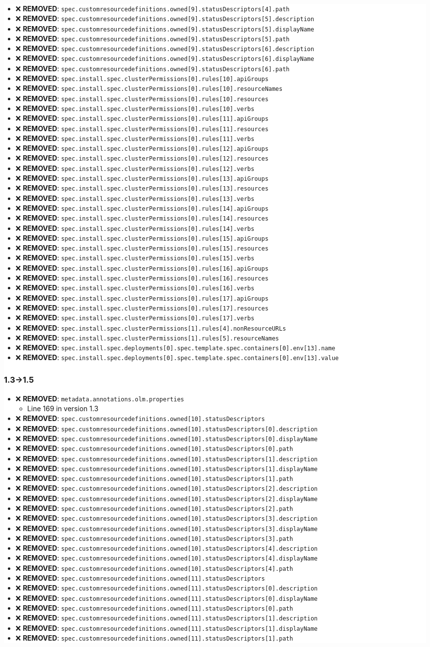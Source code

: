 - ❌ **REMOVED**: `spec.customresourcedefinitions.owned[9].statusDescriptors[4].path`
- ❌ **REMOVED**: `spec.customresourcedefinitions.owned[9].statusDescriptors[5].description`
- ❌ **REMOVED**: `spec.customresourcedefinitions.owned[9].statusDescriptors[5].displayName`
- ❌ **REMOVED**: `spec.customresourcedefinitions.owned[9].statusDescriptors[5].path`
- ❌ **REMOVED**: `spec.customresourcedefinitions.owned[9].statusDescriptors[6].description`
- ❌ **REMOVED**: `spec.customresourcedefinitions.owned[9].statusDescriptors[6].displayName`
- ❌ **REMOVED**: `spec.customresourcedefinitions.owned[9].statusDescriptors[6].path`
- ❌ **REMOVED**: `spec.install.spec.clusterPermissions[0].rules[10].apiGroups`
- ❌ **REMOVED**: `spec.install.spec.clusterPermissions[0].rules[10].resourceNames`
- ❌ **REMOVED**: `spec.install.spec.clusterPermissions[0].rules[10].resources`
- ❌ **REMOVED**: `spec.install.spec.clusterPermissions[0].rules[10].verbs`
- ❌ **REMOVED**: `spec.install.spec.clusterPermissions[0].rules[11].apiGroups`
- ❌ **REMOVED**: `spec.install.spec.clusterPermissions[0].rules[11].resources`
- ❌ **REMOVED**: `spec.install.spec.clusterPermissions[0].rules[11].verbs`
- ❌ **REMOVED**: `spec.install.spec.clusterPermissions[0].rules[12].apiGroups`
- ❌ **REMOVED**: `spec.install.spec.clusterPermissions[0].rules[12].resources`
- ❌ **REMOVED**: `spec.install.spec.clusterPermissions[0].rules[12].verbs`
- ❌ **REMOVED**: `spec.install.spec.clusterPermissions[0].rules[13].apiGroups`
- ❌ **REMOVED**: `spec.install.spec.clusterPermissions[0].rules[13].resources`
- ❌ **REMOVED**: `spec.install.spec.clusterPermissions[0].rules[13].verbs`
- ❌ **REMOVED**: `spec.install.spec.clusterPermissions[0].rules[14].apiGroups`
- ❌ **REMOVED**: `spec.install.spec.clusterPermissions[0].rules[14].resources`
- ❌ **REMOVED**: `spec.install.spec.clusterPermissions[0].rules[14].verbs`
- ❌ **REMOVED**: `spec.install.spec.clusterPermissions[0].rules[15].apiGroups`
- ❌ **REMOVED**: `spec.install.spec.clusterPermissions[0].rules[15].resources`
- ❌ **REMOVED**: `spec.install.spec.clusterPermissions[0].rules[15].verbs`
- ❌ **REMOVED**: `spec.install.spec.clusterPermissions[0].rules[16].apiGroups`
- ❌ **REMOVED**: `spec.install.spec.clusterPermissions[0].rules[16].resources`
- ❌ **REMOVED**: `spec.install.spec.clusterPermissions[0].rules[16].verbs`
- ❌ **REMOVED**: `spec.install.spec.clusterPermissions[0].rules[17].apiGroups`
- ❌ **REMOVED**: `spec.install.spec.clusterPermissions[0].rules[17].resources`
- ❌ **REMOVED**: `spec.install.spec.clusterPermissions[0].rules[17].verbs`
- ❌ **REMOVED**: `spec.install.spec.clusterPermissions[1].rules[4].nonResourceURLs`
- ❌ **REMOVED**: `spec.install.spec.clusterPermissions[1].rules[5].resourceNames`
- ❌ **REMOVED**: `spec.install.spec.deployments[0].spec.template.spec.containers[0].env[13].name`
- ❌ **REMOVED**: `spec.install.spec.deployments[0].spec.template.spec.containers[0].env[13].value`

### 1.3→1.5

- ❌ **REMOVED**: `metadata.annotations.olm.properties`
  - Line 169 in version 1.3
- ❌ **REMOVED**: `spec.customresourcedefinitions.owned[10].statusDescriptors`
- ❌ **REMOVED**: `spec.customresourcedefinitions.owned[10].statusDescriptors[0].description`
- ❌ **REMOVED**: `spec.customresourcedefinitions.owned[10].statusDescriptors[0].displayName`
- ❌ **REMOVED**: `spec.customresourcedefinitions.owned[10].statusDescriptors[0].path`
- ❌ **REMOVED**: `spec.customresourcedefinitions.owned[10].statusDescriptors[1].description`
- ❌ **REMOVED**: `spec.customresourcedefinitions.owned[10].statusDescriptors[1].displayName`
- ❌ **REMOVED**: `spec.customresourcedefinitions.owned[10].statusDescriptors[1].path`
- ❌ **REMOVED**: `spec.customresourcedefinitions.owned[10].statusDescriptors[2].description`
- ❌ **REMOVED**: `spec.customresourcedefinitions.owned[10].statusDescriptors[2].displayName`
- ❌ **REMOVED**: `spec.customresourcedefinitions.owned[10].statusDescriptors[2].path`
- ❌ **REMOVED**: `spec.customresourcedefinitions.owned[10].statusDescriptors[3].description`
- ❌ **REMOVED**: `spec.customresourcedefinitions.owned[10].statusDescriptors[3].displayName`
- ❌ **REMOVED**: `spec.customresourcedefinitions.owned[10].statusDescriptors[3].path`
- ❌ **REMOVED**: `spec.customresourcedefinitions.owned[10].statusDescriptors[4].description`
- ❌ **REMOVED**: `spec.customresourcedefinitions.owned[10].statusDescriptors[4].displayName`
- ❌ **REMOVED**: `spec.customresourcedefinitions.owned[10].statusDescriptors[4].path`
- ❌ **REMOVED**: `spec.customresourcedefinitions.owned[11].statusDescriptors`
- ❌ **REMOVED**: `spec.customresourcedefinitions.owned[11].statusDescriptors[0].description`
- ❌ **REMOVED**: `spec.customresourcedefinitions.owned[11].statusDescriptors[0].displayName`
- ❌ **REMOVED**: `spec.customresourcedefinitions.owned[11].statusDescriptors[0].path`
- ❌ **REMOVED**: `spec.customresourcedefinitions.owned[11].statusDescriptors[1].description`
- ❌ **REMOVED**: `spec.customresourcedefinitions.owned[11].statusDescriptors[1].displayName`
- ❌ **REMOVED**: `spec.customresourcedefinitions.owned[11].statusDescriptors[1].path`
